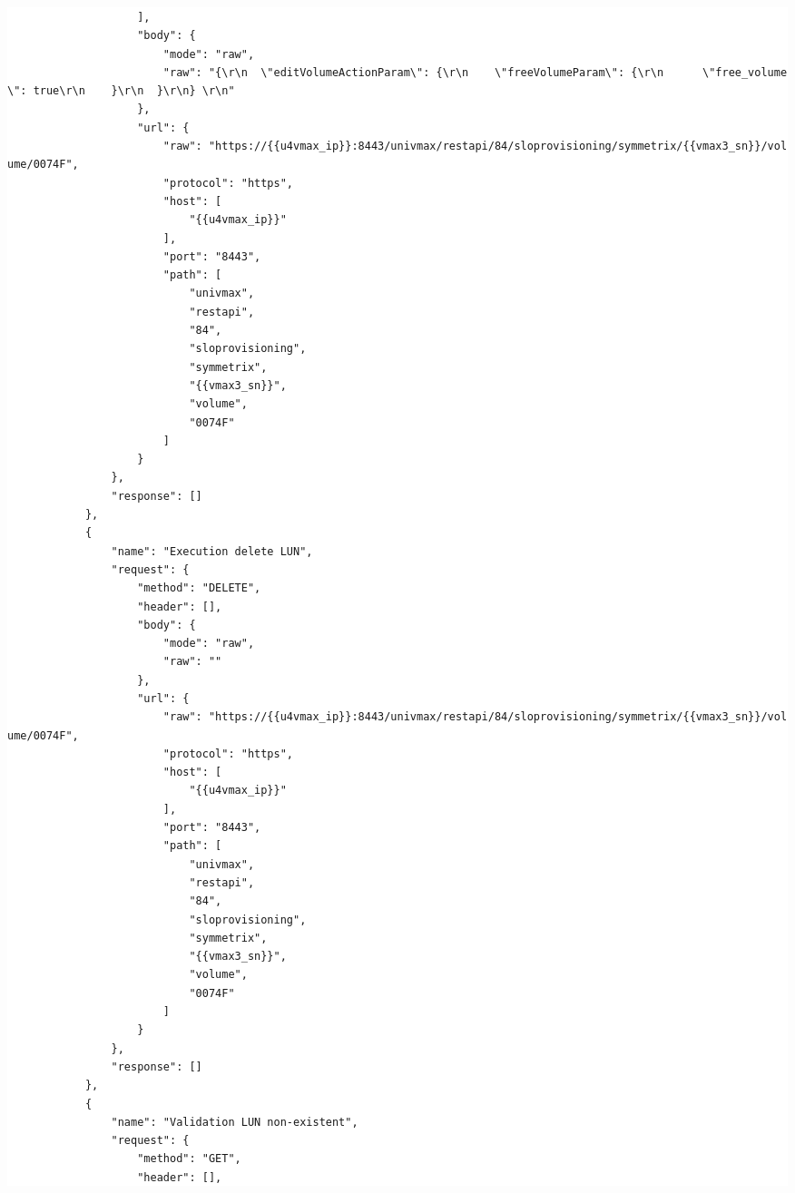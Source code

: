 						],
						"body": {
							"mode": "raw",
							"raw": "{\r\n  \"editVolumeActionParam\": {\r\n    \"freeVolumeParam\": {\r\n      \"free_volume\": true\r\n    }\r\n  }\r\n} \r\n"
						},
						"url": {
							"raw": "https://{{u4vmax_ip}}:8443/univmax/restapi/84/sloprovisioning/symmetrix/{{vmax3_sn}}/volume/0074F",
							"protocol": "https",
							"host": [
								"{{u4vmax_ip}}"
							],
							"port": "8443",
							"path": [
								"univmax",
								"restapi",
								"84",
								"sloprovisioning",
								"symmetrix",
								"{{vmax3_sn}}",
								"volume",
								"0074F"
							]
						}
					},
					"response": []
				},
				{
					"name": "Execution delete LUN",
					"request": {
						"method": "DELETE",
						"header": [],
						"body": {
							"mode": "raw",
							"raw": ""
						},
						"url": {
							"raw": "https://{{u4vmax_ip}}:8443/univmax/restapi/84/sloprovisioning/symmetrix/{{vmax3_sn}}/volume/0074F",
							"protocol": "https",
							"host": [
								"{{u4vmax_ip}}"
							],
							"port": "8443",
							"path": [
								"univmax",
								"restapi",
								"84",
								"sloprovisioning",
								"symmetrix",
								"{{vmax3_sn}}",
								"volume",
								"0074F"
							]
						}
					},
					"response": []
				},
				{
					"name": "Validation LUN non-existent",
					"request": {
						"method": "GET",
						"header": [],